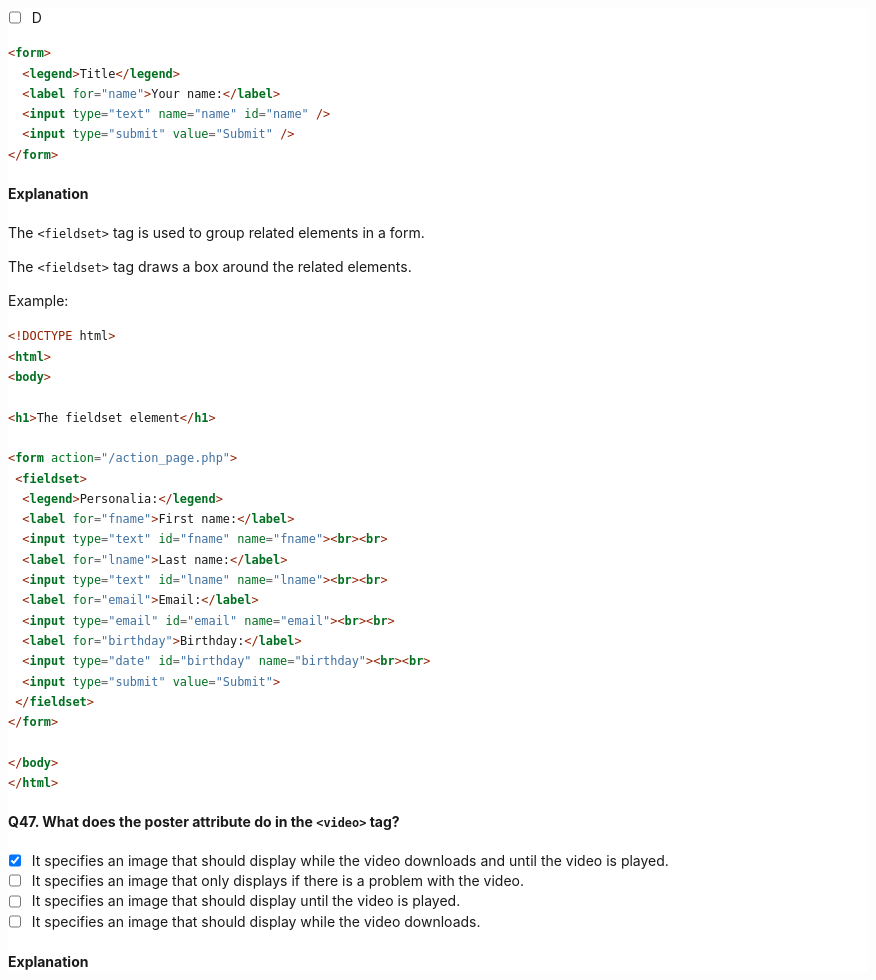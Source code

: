 - [ ] D

```html
<form>
  <legend>Title</legend>
  <label for="name">Your name:</label>
  <input type="text" name="name" id="name" />
  <input type="submit" value="Submit" />
</form>
```

#### Explanation

The `<fieldset>` tag is used to group related elements in a form.

The `<fieldset>` tag draws a box around the related elements.

Example:

```html
<!DOCTYPE html>
<html>
<body>

<h1>The fieldset element</h1>

<form action="/action_page.php">
 <fieldset>
  <legend>Personalia:</legend>
  <label for="fname">First name:</label>
  <input type="text" id="fname" name="fname"><br><br>
  <label for="lname">Last name:</label>
  <input type="text" id="lname" name="lname"><br><br>
  <label for="email">Email:</label>
  <input type="email" id="email" name="email"><br><br>
  <label for="birthday">Birthday:</label>
  <input type="date" id="birthday" name="birthday"><br><br>
  <input type="submit" value="Submit">
 </fieldset>
</form>

</body>
</html>
```

#### Q47. What does the **poster** attribute do in the `<video>` tag?

- [x] It specifies an image that should display while the video downloads and until the video is played.
- [ ] It specifies an image that only displays if there is a problem with the video.
- [ ] It specifies an image that should display until the video is played.
- [ ] It specifies an image that should display while the video downloads.

#### Explanation
